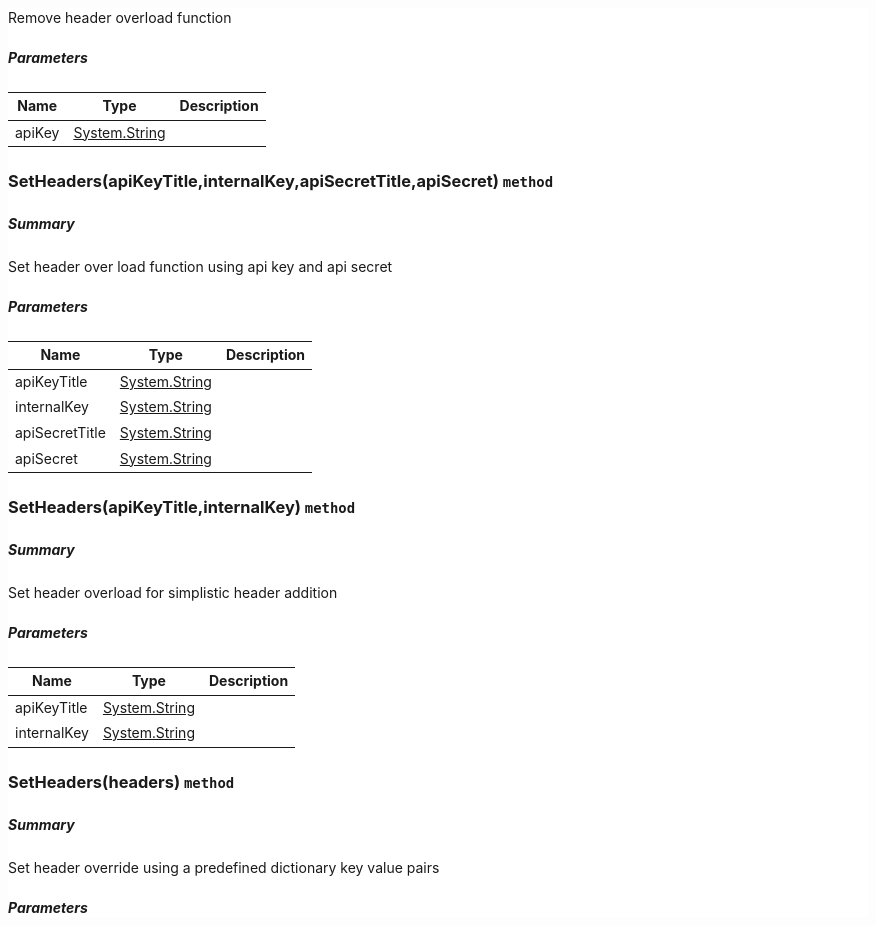 Remove header overload function

##### Parameters

| Name | Type | Description |
| ---- | ---- | ----------- |
| apiKey | [System.String](http://msdn.microsoft.com/query/dev14.query?appId=Dev14IDEF1&l=EN-US&k=k:System.String 'System.String') |  |

<a name='M-TaxJar-Microservice-DataAccess-ApiHelper-HttpClientSingleton-SetHeaders-System-String,System-String,System-String,System-String-'></a>
### SetHeaders(apiKeyTitle,internalKey,apiSecretTitle,apiSecret) `method`

##### Summary

Set header over load function using api key and api secret

##### Parameters

| Name | Type | Description |
| ---- | ---- | ----------- |
| apiKeyTitle | [System.String](http://msdn.microsoft.com/query/dev14.query?appId=Dev14IDEF1&l=EN-US&k=k:System.String 'System.String') |  |
| internalKey | [System.String](http://msdn.microsoft.com/query/dev14.query?appId=Dev14IDEF1&l=EN-US&k=k:System.String 'System.String') |  |
| apiSecretTitle | [System.String](http://msdn.microsoft.com/query/dev14.query?appId=Dev14IDEF1&l=EN-US&k=k:System.String 'System.String') |  |
| apiSecret | [System.String](http://msdn.microsoft.com/query/dev14.query?appId=Dev14IDEF1&l=EN-US&k=k:System.String 'System.String') |  |

<a name='M-TaxJar-Microservice-DataAccess-ApiHelper-HttpClientSingleton-SetHeaders-System-String,System-String-'></a>
### SetHeaders(apiKeyTitle,internalKey) `method`

##### Summary

Set header overload for simplistic header addition

##### Parameters

| Name | Type | Description |
| ---- | ---- | ----------- |
| apiKeyTitle | [System.String](http://msdn.microsoft.com/query/dev14.query?appId=Dev14IDEF1&l=EN-US&k=k:System.String 'System.String') |  |
| internalKey | [System.String](http://msdn.microsoft.com/query/dev14.query?appId=Dev14IDEF1&l=EN-US&k=k:System.String 'System.String') |  |

<a name='M-TaxJar-Microservice-DataAccess-ApiHelper-HttpClientSingleton-SetHeaders-System-Collections-Generic-Dictionary{System-String,System-String}-'></a>
### SetHeaders(headers) `method`

##### Summary

Set header override using a predefined dictionary key value pairs

##### Parameters
